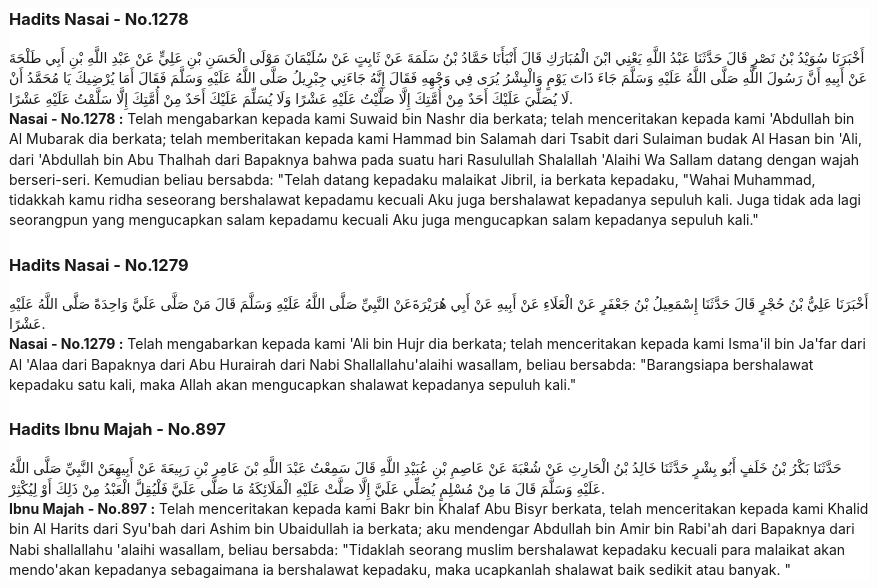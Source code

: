 ### Hadits Nasai - No.1278
<div class="gdiv">
<div class="ar">
أَخْبَرَنَا سُوَيْدُ بْنُ نَصْرٍ قَالَ حَدَّثَنَا عَبْدُ اللَّهِ يَعْنِي ابْنَ الْمُبَارَكِ قَالَ أَنْبَأَنَا حَمَّادُ بْنُ سَلَمَةَ عَنْ ثَابِتٍ عَنْ سُلَيْمَانَ مَوْلَى الْحَسَنِ بْنِ عَلِيٍّ عَنْ عَبْدِ اللَّهِ بْنِ أَبِي طَلْحَةَ عَنْ أَبِيهِ أَنَّ رَسُولَ اللَّهِ صَلَّى اللَّهُ عَلَيْهِ وَسَلَّمَ جَاءَ ذَاتَ يَوْمٍ وَالْبِشْرُ يُرَى فِي وَجْهِهِ فَقَالَ إِنَّهُ جَاءَنِي جِبْرِيلُ صَلَّى اللَّهُ عَلَيْهِ وَسَلَّمَ فَقَالَ أَمَا يُرْضِيكَ يَا مُحَمَّدُ أَنْ لَا يُصَلِّيَ عَلَيْكَ أَحَدٌ مِنْ أُمَّتِكَ إِلَّا صَلَّيْتُ عَلَيْهِ عَشْرًا وَلَا يُسَلِّمَ عَلَيْكَ أَحَدٌ مِنْ أُمَّتِكَ إِلَّا سَلَّمْتُ عَلَيْهِ عَشْرًا.
</div>
<div class="id">
<b>Nasai - No.1278 :</b> Telah mengabarkan kepada kami Suwaid bin Nashr dia berkata; telah menceritakan kepada kami 'Abdullah bin Al Mubarak dia berkata; telah memberitakan kepada kami Hammad bin Salamah dari Tsabit dari Sulaiman budak Al Hasan bin 'Ali, dari 'Abdullah bin Abu Thalhah dari Bapaknya bahwa pada suatu hari Rasulullah Shalallah 'Alaihi Wa Sallam datang dengan wajah berseri-seri. Kemudian beliau bersabda: "Telah datang kepadaku malaikat Jibril, ia berkata kepadaku, "Wahai Muhammad, tidakkah kamu ridha seseorang bershalawat kepadamu kecuali Aku juga bershalawat kepadanya sepuluh kali. Juga tidak ada lagi seorangpun yang mengucapkan salam kepadamu kecuali Aku juga mengucapkan salam kepadanya sepuluh kali."
</div>
</div>

### Hadits Nasai - No.1279
<div class="gdiv">
<div class="ar">
أَخْبَرَنَا عَلِيُّ بْنُ حُجْرٍ قَالَ حَدَّثَنَا إِسْمَعِيلُ بْنُ جَعْفَرٍ عَنْ الْعَلَاءِ عَنْ أَبِيهِ عَنْ أَبِي هُرَيْرَةَعَنْ النَّبِيِّ صَلَّى اللَّهُ عَلَيْهِ وَسَلَّمَ قَالَ مَنْ صَلَّى عَلَيَّ وَاحِدَةً صَلَّى اللَّهُ عَلَيْهِ عَشْرًا.
</div>
<div class="id"> 
<b>Nasai - No.1279 :</b> Telah mengabarkan kepada kami 'Ali bin Hujr dia berkata; telah menceritakan kepada kami Isma'il bin Ja'far dari Al 'Alaa dari Bapaknya dari Abu Hurairah dari Nabi Shallallahu'alaihi wasallam, beliau bersabda: "Barangsiapa bershalawat kepadaku satu kali, maka Allah akan mengucapkan shalawat kepadanya sepuluh kali."
</div>
</div>

### Hadits Ibnu Majah - No.897
<div class="gdiv">
<div class="ar">
حَدَّثَنَا بَكْرُ بْنُ خَلَفٍ أَبُو بِشْرٍ حَدَّثَنَا خَالِدُ بْنُ الْحَارِثِ عَنْ شُعْبَةَ عَنْ عَاصِمِ بْنِ عُبَيْدِ اللَّهِ قَالَ سَمِعْتُ عَبْدَ اللَّهِ بْنَ عَامِرِ بْنِ رَبِيعَةَ عَنْ أَبِيهِعَنْ النَّبِيِّ صَلَّى اللَّهُ عَلَيْهِ وَسَلَّمَ قَالَ مَا مِنْ مُسْلِمٍ يُصَلِّي عَلَيَّ إِلَّا صَلَّتْ عَلَيْهِ الْمَلَائِكَةُ مَا صَلَّى عَلَيَّ فَلْيُقِلَّ الْعَبْدُ مِنْ ذَلِكَ أَوْ لِيُكْثِرْ.
</div>
<div class="id">
<b>Ibnu Majah - No.897 :</b> Telah menceritakan kepada kami Bakr bin Khalaf Abu Bisyr berkata, telah menceritakan kepada kami Khalid bin Al Harits dari Syu'bah dari Ashim bin Ubaidullah ia berkata; aku mendengar Abdullah bin Amir bin Rabi'ah dari Bapaknya dari Nabi shallallahu 'alaihi wasallam, beliau bersabda: "Tidaklah seorang muslim bershalawat kepadaku kecuali para malaikat akan mendo'akan kepadanya sebagaimana ia bershalawat kepadaku, maka ucapkanlah shalawat baik sedikit atau banyak. "
</div>
</div>
